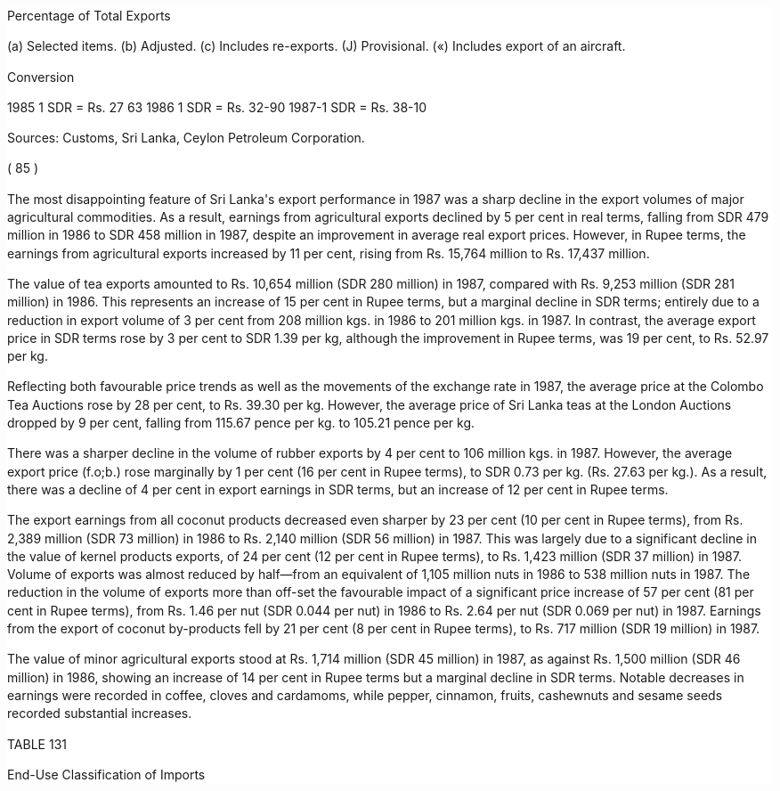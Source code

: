 Percentage of Total Exports

(a) Selected items. (b) Adjusted. (c) Includes re-exports. (J) Provisional. («) Includes export of an aircraft.

Conversion

1985 1 SDR = Rs. 27 63 1986 1 SDR = Rs. 32-90 1987-1 SDR = Rs. 38-10

Sources: Customs, Sri Lanka, Ceylon Petroleum Corporation.

( 85 )

The most disappointing feature of Sri Lanka's export performance in 1987 was a sharp decline in the export volumes of major agricultural commodities. As a result, earnings from agricultural exports declined by 5 per cent in real terms, falling from SDR 479 million in 1986 to SDR 458 million in 1987, despite an improvement in average real export prices. However, in Rupee terms, the earnings from agricultural exports increased by 11 per cent, rising from Rs. 15,764 million to Rs. 17,437 million.

The value of tea exports amounted to Rs. 10,654 million (SDR 280 million) in 1987, compared with Rs. 9,253 million (SDR 281 million) in 1986. This represents an increase of 15 per cent in Rupee terms, but a marginal decline in SDR terms; entirely due to a reduction in export volume of 3 per cent from 208 million kgs. in 1986 to 201 million kgs. in 1987. In contrast, the average export price in SDR terms rose by 3 per cent to SDR 1.39 per kg, although the improvement in Rupee terms, was 19 per cent, to Rs. 52.97 per kg.

Reflecting both favourable price trends as well as the movements of the ex­change rate in 1987, the average price at the Colombo Tea Auctions rose by 28 per cent, to Rs. 39.30 per kg. However, the average price of Sri Lanka teas at the London Auctions dropped by 9 per cent, falling from 115.67 pence per kg. to 105.21 pence per kg.

There was a sharper decline in the volume of rubber exports by 4 per cent to 106 million kgs. in 1987. However, the average export price (f.o;b.) rose marginally by 1 per cent (16 per cent in Rupee terms), to SDR 0.73 per kg. (Rs. 27.63 per kg.). As a result, there was a decline of 4 per cent in export earnings in SDR terms, but an increase of 12 per cent in Rupee terms.

The export earnings from all coconut products decreased even sharper by 23 per cent (10 per cent in Rupee terms), from Rs. 2,389 million (SDR 73 million) in 1986 to Rs. 2,140 million (SDR 56 million) in 1987. This was largely due to a significant decline in the value of kernel products exports, of 24 per cent (12 per cent in Rupee terms), to Rs. 1,423 million (SDR 37 million) in 1987. Volume of exports was almost reduced by half—from an equivalent of 1,105 million nuts in 1986 to 538 million nuts in 1987. The reduction in the volume of exports more than off-set the favourable impact of a significant price increase of 57 per cent (81 per cent in Rupee terms), from Rs. 1.46 per nut (SDR 0.044 per nut) in 1986 to Rs. 2.64 per nut (SDR 0.069 per nut) in 1987. Earnings from the export of coconut by-products fell by 21 per cent (8 per cent in Rupee terms), to Rs. 717 million (SDR 19 million) in 1987.

The value of minor agricultural exports stood at Rs. 1,714 million (SDR 45 mil­lion) in 1987, as against Rs. 1,500 million (SDR 46 million) in 1986, showing an in­crease of 14 per cent in Rupee terms but a marginal decline in SDR terms. Notable decreases in earnings were recorded in coffee, cloves and cardamoms, while pepper, cinnamon, fruits, cashewnuts and sesame seeds recorded substantial increases.

TABLE 131

End-Use Classification of Imports

